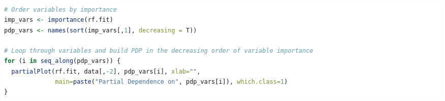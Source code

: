 ``` r
# Order variables by importance
imp_vars <- importance(rf.fit)
pdp_vars <- names(sort(imp_vars[,1], decreasing = T))

# Loop through variables and build PDP in the decreasing order of variable importance
for (i in seq_along(pdp_vars)) {
  partialPlot(rf.fit, data[,-2], pdp_vars[i], xlab="",
              main=paste("Partial Dependence on", pdp_vars[i]), which.class=1)
}
```
